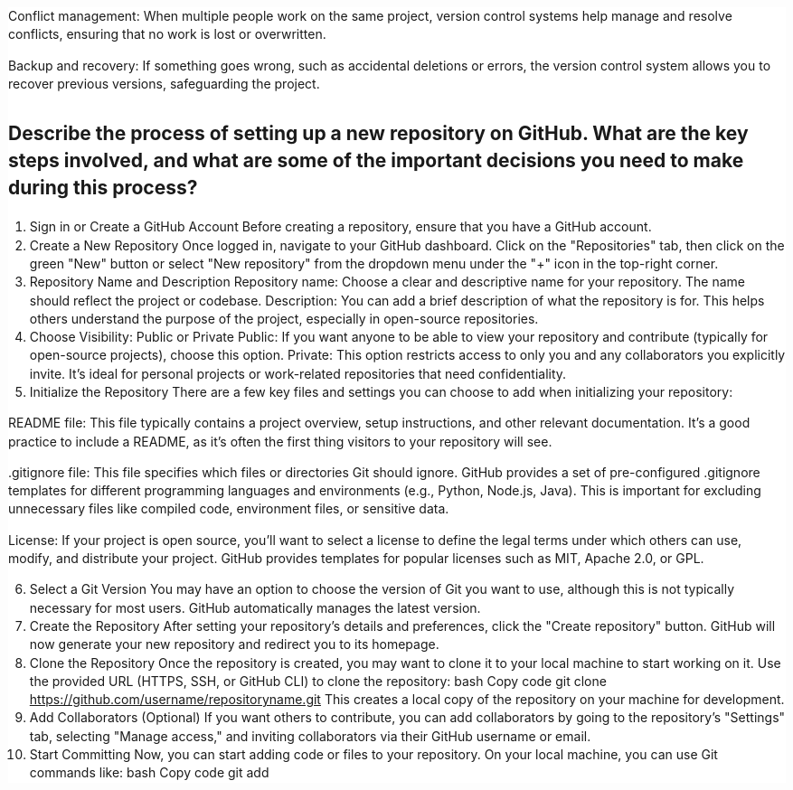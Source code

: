 Conflict management: When multiple people work on the same project, version control systems help manage and resolve conflicts, ensuring that no work is lost or overwritten.

Backup and recovery: If something goes wrong, such as accidental deletions or errors, the version control system allows you to recover previous versions, safeguarding the project.


## Describe the process of setting up a new repository on GitHub. What are the key steps involved, and what are some of the important decisions you need to make during this process?
1. Sign in or Create a GitHub Account
Before creating a repository, ensure that you have a GitHub account. 
2. Create a New Repository
Once logged in, navigate to your GitHub dashboard.
Click on the "Repositories" tab, then click on the green "New" button or select "New repository" from the dropdown menu under the "+" icon in the top-right corner.
3. Repository Name and Description
Repository name: Choose a clear and descriptive name for your repository. The name should reflect the project or codebase.
Description: You can  add a brief description of what the repository is for. This helps others understand the purpose of the project, especially in open-source repositories.
4. Choose Visibility: Public or Private
Public: If you want anyone to be able to view your repository and contribute (typically for open-source projects), choose this option.
Private: This option restricts access to only you and any collaborators you explicitly invite. It’s ideal for personal projects or work-related repositories that need confidentiality.
5. Initialize the Repository 
There are a few key files and settings you can choose to add when initializing your repository:

README file: This file typically contains a project overview, setup instructions, and other relevant documentation. It’s a good practice to include a README, as it’s often the first thing visitors to your repository will see.

.gitignore file: This file specifies which files or directories Git should ignore. GitHub provides a set of pre-configured .gitignore templates for different programming languages and environments (e.g., Python, Node.js, Java). This is important for excluding unnecessary files like compiled code, environment files, or sensitive data.

License: If your project is open source, you’ll want to select a license to define the legal terms under which others can use, modify, and distribute your project. GitHub provides templates for popular licenses such as MIT, Apache 2.0, or GPL.

6. Select a Git Version 
You may have an option to choose the version of Git you want to use, although this is not typically necessary for most users. GitHub automatically manages the latest version.
7. Create the Repository
After setting your repository’s details and preferences, click the "Create repository" button. GitHub will now generate your new repository and redirect you to its homepage.
8. Clone the Repository 
Once the repository is created, you may want to clone it to your local machine to start working on it.
Use the provided URL (HTTPS, SSH, or GitHub CLI) to clone the repository:
bash
Copy code
git clone https://github.com/username/repositoryname.git
This creates a local copy of the repository on your machine for development.
9. Add Collaborators (Optional)
If you want others to contribute, you can add collaborators by going to the repository’s "Settings" tab, selecting "Manage access," and inviting collaborators via their GitHub username or email.
10. Start Committing
Now, you can start adding code or files to your repository. On your local machine, you can use Git commands like:
bash
Copy code
git add <file>